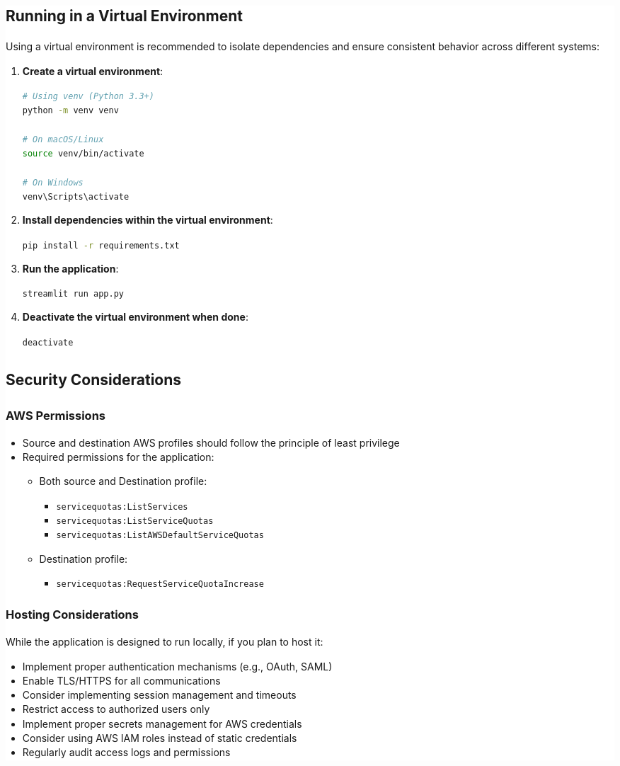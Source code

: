 ## Running in a Virtual Environment

Using a virtual environment is recommended to isolate dependencies and ensure consistent behavior across different systems:

1. **Create a virtual environment**:
   ```bash
   # Using venv (Python 3.3+)
   python -m venv venv
   
   # On macOS/Linux
   source venv/bin/activate
   
   # On Windows
   venv\Scripts\activate
   ```

2. **Install dependencies within the virtual environment**:
   ```bash
   pip install -r requirements.txt
   ```

3. **Run the application**:
   ```bash
   streamlit run app.py
   ```

4. **Deactivate the virtual environment when done**:
   ```bash
   deactivate
   ```

## Security Considerations

### AWS Permissions

- Source and destination AWS profiles should follow the principle of least privilege
- Required permissions for the application:
  - Both source and Destination profile: 
    - `servicequotas:ListServices`
    - `servicequotas:ListServiceQuotas`
    - `servicequotas:ListAWSDefaultServiceQuotas`
  
  - Destination profile:
    - `servicequotas:RequestServiceQuotaIncrease`

### Hosting Considerations

While the application is designed to run locally, if you plan to host it:

- Implement proper authentication mechanisms (e.g., OAuth, SAML)
- Enable TLS/HTTPS for all communications
- Consider implementing session management and timeouts
- Restrict access to authorized users only
- Implement proper secrets management for AWS credentials
- Consider using AWS IAM roles instead of static credentials
- Regularly audit access logs and permissions
